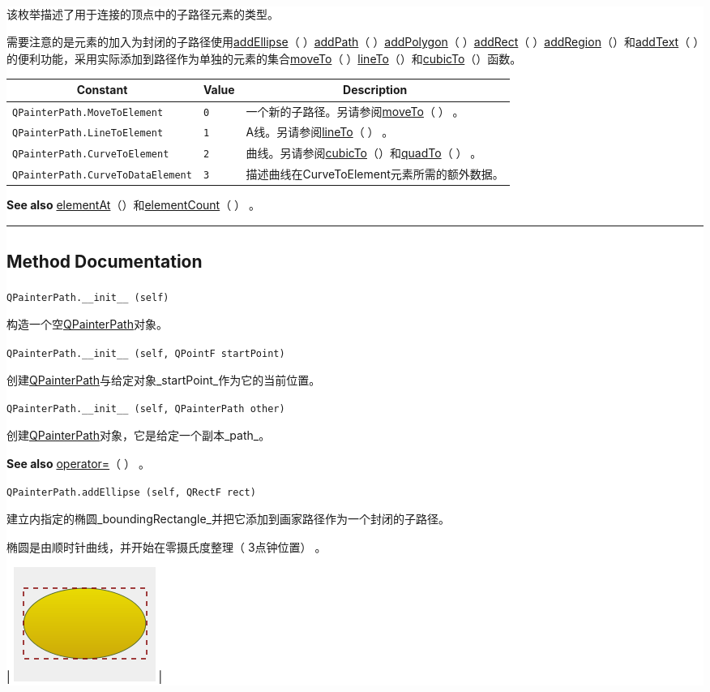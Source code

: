 该枚举描述了用于连接的顶点中的子路径元素的类型。

需要注意的是元素的加入为封闭的子路径使用[addEllipse](qpainterpath.html#addEllipse)（ ）[addPath](qpainterpath.html#addPath)（ ）[addPolygon](qpainterpath.html#addPolygon)（ ）[addRect](qpainterpath.html#addRect)（ ）[addRegion](qpainterpath.html#addRegion)（）和[addText](qpainterpath.html#addText)（ ）的便利功能，采用实际添加到路径作为单独的元素的集合[moveTo](qpainterpath.html#moveTo)（ ）[lineTo](qpainterpath.html#lineTo)（）和[cubicTo](qpainterpath.html#cubicTo)（）函数。

| Constant | Value | Description |
| --- | --- | --- |
| `QPainterPath.MoveToElement` | `0` | 一个新的子路径。另请参阅[moveTo](qpainterpath.html#moveTo)（ ） 。 |
| `QPainterPath.LineToElement` | `1` | A线。另请参阅[lineTo](qpainterpath.html#lineTo)（ ） 。 |
| `QPainterPath.CurveToElement` | `2` | 曲线。另请参阅[cubicTo](qpainterpath.html#cubicTo)（）和[quadTo](qpainterpath.html#quadTo)（ ） 。 |
| `QPainterPath.CurveToDataElement` | `3` | 描述曲线在CurveToElement元素所需的额外数据。 |

**See also** [elementAt](qpainterpath.html#elementAt)（）和[elementCount](qpainterpath.html#elementCount)（ ） 。

* * *

## Method Documentation

```
QPainterPath.__init__ (self)
```

构造一个空[QPainterPath](qpainterpath.html)对象。

```
QPainterPath.__init__ (self, QPointF startPoint)
```

创建[QPainterPath](qpainterpath.html)与给定对象_startPoint_作为它的当前位置。

```
QPainterPath.__init__ (self, QPainterPath other)
```

创建[QPainterPath](qpainterpath.html)对象，它是给定一个副本_path_。

**See also** [operator=](qpainterpath.html#operator-eq)（ ） 。

```
QPainterPath.addEllipse (self, QRectF rect)
```

建立内指定的椭圆_boundingRectangle_并把它添加到画家路径作为一个封闭的子路径。

椭圆是由顺时针曲线，并开始在零摄氏度整理（ 3点钟位置） 。

| ![](../img/qpainterpath-addellipse.png) | 
